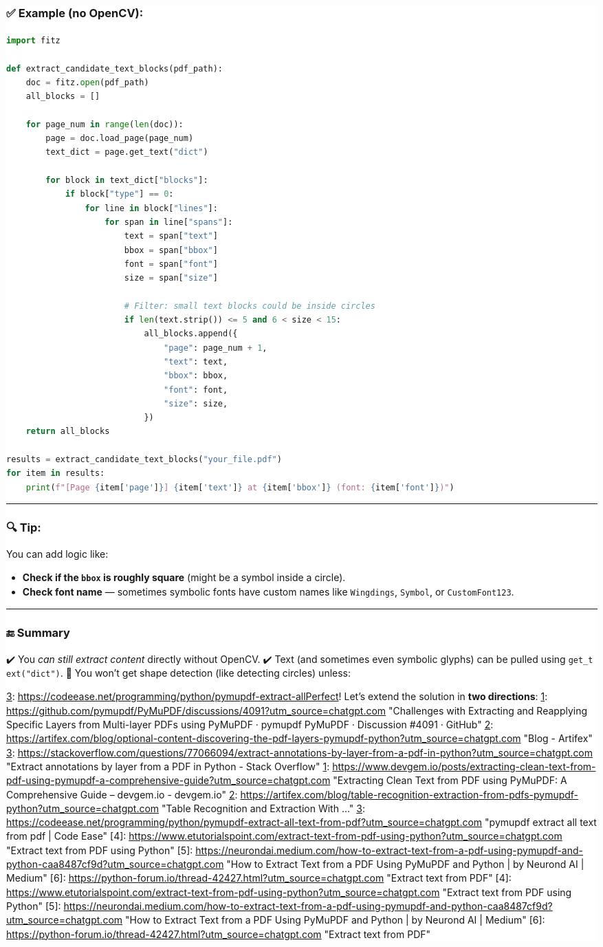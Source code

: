 ### ✅ Example (no OpenCV):

```python
import fitz

def extract_candidate_text_blocks(pdf_path):
    doc = fitz.open(pdf_path)
    all_blocks = []

    for page_num in range(len(doc)):
        page = doc.load_page(page_num)
        text_dict = page.get_text("dict")

        for block in text_dict["blocks"]:
            if block["type"] == 0:
                for line in block["lines"]:
                    for span in line["spans"]:
                        text = span["text"]
                        bbox = span["bbox"]
                        font = span["font"]
                        size = span["size"]

                        # Filter: small text blocks could be inside circles
                        if len(text.strip()) <= 5 and 6 < size < 15:
                            all_blocks.append({
                                "page": page_num + 1,
                                "text": text,
                                "bbox": bbox,
                                "font": font,
                                "size": size,
                            })
    return all_blocks

results = extract_candidate_text_blocks("your_file.pdf")
for item in results:
    print(f"[Page {item['page']}] {item['text']} at {item['bbox']} (font: {item['font']})")
```

---

### 🔍 Tip:

You can add logic like:

* **Check if the `bbox` is roughly square** (might be a symbol inside a circle).
* **Check font name** — sometimes symbolic fonts have custom names like `Wingdings`, `Symbol`, or `CustomFont123`.

---

### 🔚 Summary

✔️ You *can still extract content* directly without OpenCV.
✔️ Text (and sometimes even symbolic glyphs) can be pulled using `get_text("dict")`.
🚫 You won’t get shape detection (like detecting circles) unless:


[1]: https://github.com/pymupdf/PyMuPDF/discussions/4091?utm_source=chatgpt.com "Challenges with Extracting and Reapplying Specific Layers from Multi-layer PDFs using PyMuPDF · pymupdf PyMuPDF · Discussion #4091 · GitHub"
[2]: https://artifex.com/blog/optional-content-discovering-the-pdf-layers-pymupdf-python?utm_source=chatgpt.com "Blog - Artifex"
[3]: https://stackoverflow.com/questions/77066094/extract-annotations-by-layer-from-a-pdf-in-python?utm_source=chatgpt.com "Extract annotations by layer from a PDF in Python - Stack Overflow"
[1]: https://www.devgem.io/posts/extracting-clean-text-from-pdf-using-pymupdf-a-comprehensive-guide?utm_source=chatgpt.com "Extracting Clean Text from PDF using PyMuPDF: A Comprehensive Guide – devgem.io - devgem.io"
[2]: https://artifex.com/blog/table-recognition-extraction-from-pdfs-pymupdf-python?utm_source=chatgpt.com "Table Recognition and Extraction With ..."
[3]: https://codeease.net/programming/python/pymupdf-extract-allPerfect! Let’s extend the solution in **two directions**:
[1]: https://github.com/pymupdf/PyMuPDF/discussions/4091?utm_source=chatgpt.com "Challenges with Extracting and Reapplying Specific Layers from Multi-layer PDFs using PyMuPDF · pymupdf PyMuPDF · Discussion #4091 · GitHub"
[2]: https://artifex.com/blog/optional-content-discovering-the-pdf-layers-pymupdf-python?utm_source=chatgpt.com "Blog - Artifex"
[3]: https://stackoverflow.com/questions/77066094/extract-annotations-by-layer-from-a-pdf-in-python?utm_source=chatgpt.com "Extract annotations by layer from a PDF in Python - Stack Overflow"
[1]: https://www.devgem.io/posts/extracting-clean-text-from-pdf-using-pymupdf-a-comprehensive-guide?utm_source=chatgpt.com "Extracting Clean Text from PDF using PyMuPDF: A Comprehensive Guide – devgem.io - devgem.io"
[2]: https://artifex.com/blog/table-recognition-extraction-from-pdfs-pymupdf-python?utm_source=chatgpt.com "Table Recognition and Extraction With ..."
[3]: https://codeease.net/programming/python/pymupdf-extract-all-text-from-pdf?utm_source=chatgpt.com "pymupdf extract all text from pdf | Code Ease"
[4]: https://www.etutorialspoint.com/extract-text-from-pdf-using-python?utm_source=chatgpt.com "Extract text from PDF using Python"
[5]: https://neurondai.medium.com/how-to-extract-text-from-a-pdf-using-pymupdf-and-python-caa8487cf9d?utm_source=chatgpt.com "How to Extract Text from a PDF Using PyMuPDF and Python | by Neurond AI | Medium"
[6]: https://python-forum.io/thread-42427.html?utm_source=chatgpt.com "Extract text from PDF"
[4]: https://www.etutorialspoint.com/extract-text-from-pdf-using-python?utm_source=chatgpt.com "Extract text from PDF using Python"
[5]: https://neurondai.medium.com/how-to-extract-text-from-a-pdf-using-pymupdf-and-python-caa8487cf9d?utm_source=chatgpt.com "How to Extract Text from a PDF Using PyMuPDF and Python | by Neurond AI | Medium"
[6]: https://python-forum.io/thread-42427.html?utm_source=chatgpt.com "Extract text from PDF"